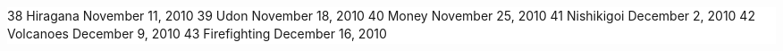 <td><iframe width="420" height="315" src="https://www.youtube.com/embed/tN2GUExpHlI"> </iframe></td>
</tr>
<tr>
<td>38</td>
<td>Hiragana</td>
<td>November 11, 2010</td>
<td><iframe width="420" height="315" src="https://www.youtube.com/embed/oo9tkK1I5a4"> </iframe></td>
</tr>
<tr>
<td>39</td>
<td>Udon</td>
<td>November 18, 2010</td>
<td><iframe width="420" height="315" src="https://www.youtube.com/embed/IGavtBvMtVs"> </iframe></td>
</tr>
<tr>
<td>40</td>
<td>Money</td>
<td>November 25, 2010</td>
<td><iframe width="420" height="315" src="https://www.youtube.com/embed/1ISvDfmwM20"> </iframe></td>
</tr>
<tr>
<td>41</td>
<td>Nishikigoi</td>
<td>December 2, 2010</td>
<td><iframe width="420" height="315" src="https://www.youtube.com/embed/qG8rZHVIPdM"> </iframe></td>
</tr>
<tr>
<td>42</td>
<td>Volcanoes</td>
<td>December 9, 2010</td>
<td><iframe width="420" height="315" src="https://www.youtube.com/embed/N5745uO-qIc"> </iframe></td>
</tr>
<tr>
<td>43</td>
<td>Firefighting</td>
<td>December 16, 2010</td>
<td><iframe width="420" height="315" src="https://www.youtube.com/embed/kmiYU43ssdM"> </iframe></td>
</tr>
</tbody>
</table>